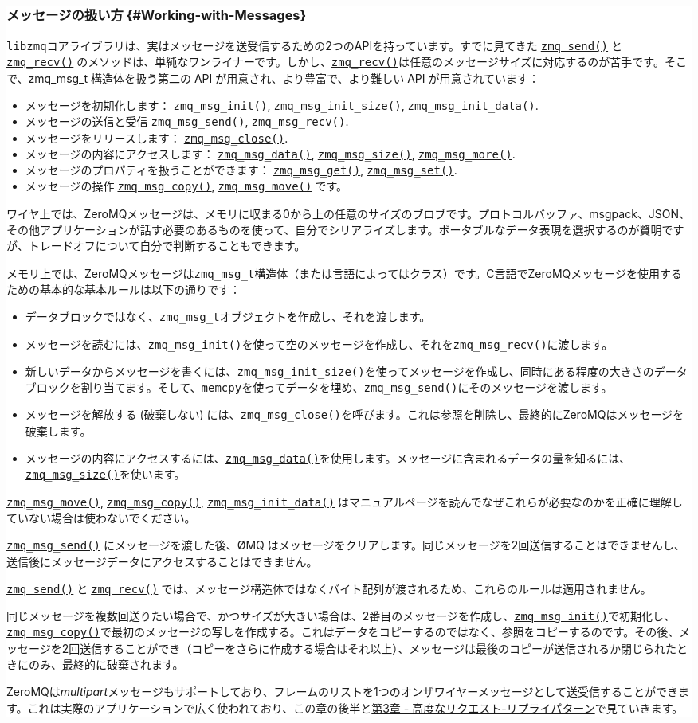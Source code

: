 ### メッセージの扱い方 {#Working-with-Messages}

<tt>libzmq</tt>コアライブラリは、実はメッセージを送受信するための2つのAPIを持っています。すでに見てきた <tt>[zmq_send()](http://api.zeromq.org/master:zmq_send)</tt> と <tt>[zmq_recv()](http://api.zeromq.org/master:zmq_recv)</tt> のメソッドは、単純なワンライナーです。しかし、<tt>[zmq_recv()](http://api.zeromq.org/master:zmq_recv)</tt>は任意のメッセージサイズに対応するのが苦手です。そこで、zmq_msg_t 構造体を扱う第二の API が用意され、より豊富で、より難しい API が用意されています：

* メッセージを初期化します： <tt>[zmq_msg_init()](http://api.zeromq.org/master:zmq_msg_init)</tt>, <tt>[zmq_msg_init_size()](http://api.zeromq.org/master:zmq_msg_init_size)</tt>, <tt>[zmq_msg_init_data()](http://api.zeromq.org/master:zmq_msg_init_data)</tt>.
* メッセージの送信と受信 <tt>[zmq_msg_send()](http://api.zeromq.org/master:zmq_msg_send)</tt>, <tt>[zmq_msg_recv()](http://api.zeromq.org/master:zmq_msg_recv)</tt>.
* メッセージをリリースします： <tt>[zmq_msg_close()](http://api.zeromq.org/master:zmq_msg_close)</tt>.
* メッセージの内容にアクセスします： <tt>[zmq_msg_data()](http://api.zeromq.org/master:zmq_msg_data)</tt>, <tt>[zmq_msg_size()](http://api.zeromq.org/master:zmq_msg_size)</tt>, <tt>[zmq_msg_more()](http://api.zeromq.org/master:zmq_msg_more)</tt>.
* メッセージのプロパティを扱うことができます： <tt>[zmq_msg_get()](http://api.zeromq.org/master:zmq_msg_get)</tt>, <tt>[zmq_msg_set()](http://api.zeromq.org/master:zmq_msg_set)</tt>.
* メッセージの操作 <tt>[zmq_msg_copy()](http://api.zeromq.org/master:zmq_msg_copy)</tt>, <tt>[zmq_msg_move()](http://api.zeromq.org/master:zmq_msg_move)</tt> です。

ワイヤ上では、ZeroMQメッセージは、メモリに収まる0から上の任意のサイズのブロブです。プロトコルバッファ、msgpack、JSON、その他アプリケーションが話す必要のあるものを使って、自分でシリアライズします。ポータブルなデータ表現を選択するのが賢明ですが、トレードオフについて自分で判断することもできます。

メモリ上では、ZeroMQメッセージは<tt>zmq_msg_t</tt>構造体（または言語によってはクラス）です。C言語でZeroMQメッセージを使用するための基本的な基本ルールは以下の通りです：

* データブロックではなく、<tt>zmq_msg_t</tt>オブジェクトを作成し、それを渡します。

* メッセージを読むには、<tt>[zmq_msg_init()](http://api.zeromq.org/master:zmq_msg_init)</tt>を使って空のメッセージを作成し、それを<tt>[zmq_msg_recv()](http://api.zeromq.org/master:zmq_msg_recv)</tt>に渡します。

* 新しいデータからメッセージを書くには、<tt>[zmq_msg_init_size()](http://api.zeromq.org/master:zmq_msg_init_size)</tt>を使ってメッセージを作成し、同時にある程度の大きさのデータブロックを割り当てます。そして、<tt>memcpy</tt>を使ってデータを埋め、<tt>[zmq_msg_send()](http://api.zeromq.org/master:zmq_msg_send)</tt>にそのメッセージを渡します。

* メッセージを解放する (破棄しない) には、<tt>[zmq_msg_close()](http://api.zeromq.org/master:zmq_msg_close)</tt>を呼びます。これは参照を削除し、最終的にZeroMQはメッセージを破棄します。

* メッセージの内容にアクセスするには、<tt>[zmq_msg_data()](http://api.zeromq.org/master:zmq_msg_data)</tt>を使用します。メッセージに含まれるデータの量を知るには、<tt>[zmq_msg_size()](http://api.zeromq.org/master:zmq_msg_size)</tt>を使います。

<tt>[zmq_msg_move()](http://api.zeromq.org/master:zmq_msg_move)</tt>, <tt>[zmq_msg_copy()](http://api.zeromq.org/master:zmq_msg_copy)</tt>, <tt>[zmq_msg_init_data()](http://api.zeromq.org/master:zmq_msg_init_data)</tt> はマニュアルページを読んでなぜこれらが必要なのかを正確に理解していない場合は使わないでください。

<tt>[zmq_msg_send()](http://api.zeromq.org/master:zmq_msg_send)</tt> にメッセージを渡した後、ØMQ はメッセージをクリアします。同じメッセージを2回送信することはできませんし、送信後にメッセージデータにアクセスすることはできません。

<tt>[zmq_send()](http://api.zeromq.org/master:zmq_send)</tt> と <tt>[zmq_recv()](http://api.zeromq.org/master:zmq_recv)</tt> では、メッセージ構造体ではなくバイト配列が渡されるため、これらのルールは適用されません。

同じメッセージを複数回送りたい場合で、かつサイズが大きい場合は、2番目のメッセージを作成し、<tt>[zmq_msg_init()](http://api.zeromq.org/master:zmq_msg_init)</tt>で初期化し、<tt>[zmq_msg_copy()](http://api.zeromq.org/master:zmq_msg_copy)</tt>で最初のメッセージの写しを作成する。これはデータをコピーするのではなく、参照をコピーするのです。その後、メッセージを2回送信することができ（コピーをさらに作成する場合はそれ以上）、メッセージは最後のコピーが送信されるか閉じられたときにのみ、最終的に破棄されます。

ZeroMQは*multipart*メッセージもサポートしており、フレームのリストを1つのオンザワイヤーメッセージとして送受信することができます。これは実際のアプリケーションで広く使われており、この章の後半と[第3章 - 高度なリクエスト-リプライパターン](chapter3#advanced-request-reply)で見ていきます。
